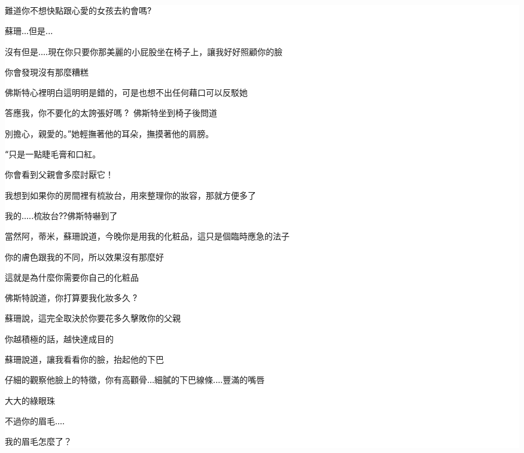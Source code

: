 難道你不想快點跟心愛的女孩去約會嗎?



蘇珊...但是...



沒有但是....現在你只要你那美麗的小屁股坐在椅子上，讓我好好照顧你的臉



你會發現沒有那麼糟糕

佛斯特心裡明白這明明是錯的，可是也想不出任何藉口可以反駁她

答應我，你不要化的太誇張好嗎 ?  佛斯特坐到椅子後問道

別擔心，親愛的。”她輕撫著他的耳朵，撫摸著他的肩膀。

“只是一點睫毛膏和口紅。



你會看到父親會多麼討厭它！

我想到如果你的房間裡有梳妝台，用來整理你的妝容，那就方便多了



我的.....梳妝台??佛斯特嚇到了



當然阿，蒂米，蘇珊說道，今晚你是用我的化粧品，這只是個臨時應急的法子





你的膚色跟我的不同，所以效果沒有那麼好



這就是為什麼你需要你自己的化粧品



佛斯特說道，你打算要我化妝多久 ?



蘇珊說，這完全取決於你要花多久擊敗你的父親



你越積極的話，越快達成目的

蘇珊說道，讓我看看你的臉，抬起他的下巴



仔細的觀察他臉上的特徵，你有高顴骨...細膩的下巴線條....豐滿的嘴唇



大大的綠眼珠



不過你的眉毛....



我的眉毛怎麼了？
